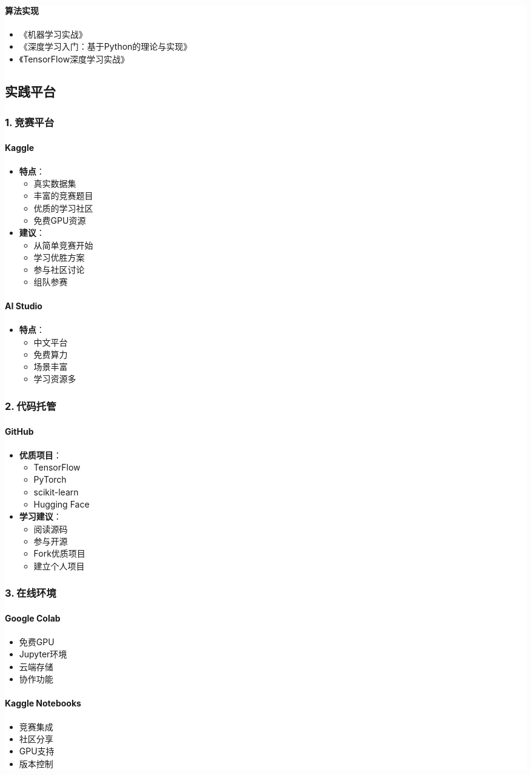 #### 算法实现
- 《机器学习实战》
- 《深度学习入门：基于Python的理论与实现》
- 《TensorFlow深度学习实战》

## 实践平台

### 1. 竞赛平台
#### Kaggle
- **特点**：
  - 真实数据集
  - 丰富的竞赛题目
  - 优质的学习社区
  - 免费GPU资源
- **建议**：
  - 从简单竞赛开始
  - 学习优胜方案
  - 参与社区讨论
  - 组队参赛

#### AI Studio
- **特点**：
  - 中文平台
  - 免费算力
  - 场景丰富
  - 学习资源多

### 2. 代码托管
#### GitHub
- **优质项目**：
  - TensorFlow
  - PyTorch
  - scikit-learn
  - Hugging Face
- **学习建议**：
  - 阅读源码
  - 参与开源
  - Fork优质项目
  - 建立个人项目

### 3. 在线环境
#### Google Colab
- 免费GPU
- Jupyter环境
- 云端存储
- 协作功能

#### Kaggle Notebooks
- 竞赛集成
- 社区分享
- GPU支持
- 版本控制
